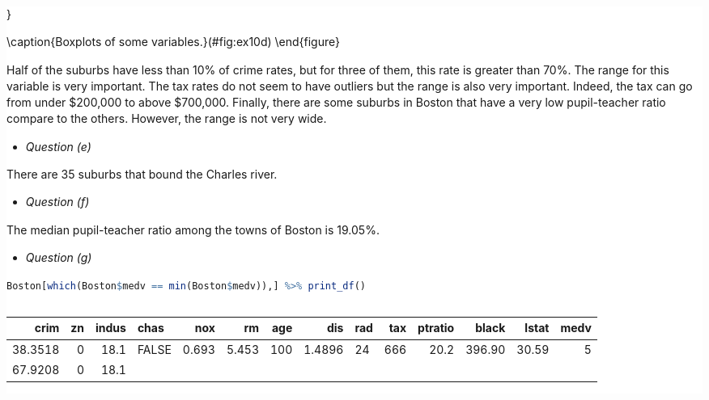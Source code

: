 }

\caption{Boxplots of some variables.}(\#fig:ex10d)
\end{figure}

Half of the suburbs have less than 10% of crime rates, but for three of them, this rate is greater than 70%. The range for this variable is very important. The tax rates do not seem to have outliers but the range is also very important. Indeed, the tax can go from under \$200,000 to above \$700,000. Finally, there are some suburbs in Boston that have a very low pupil-teacher ratio compare to the others. However, the range is not very wide.

* *Question (e)*

There are 35 suburbs that bound the Charles river.

* *Question (f)*

The median pupil-teacher ratio among the towns of Boston is 19.05%.

* *Question (g)*


```r
Boston[which(Boston$medv == min(Boston$medv)),] %>% print_df() 
```

<div style="overflow-x:auto;">
<table class="table table-striped table-hover table-condensed table-responsive" style="margin-left: auto; margin-right: auto;">
 <thead>
  <tr>
   <th style="text-align:right;"> crim </th>
   <th style="text-align:right;"> zn </th>
   <th style="text-align:right;"> indus </th>
   <th style="text-align:left;"> chas </th>
   <th style="text-align:right;"> nox </th>
   <th style="text-align:right;"> rm </th>
   <th style="text-align:right;"> age </th>
   <th style="text-align:right;"> dis </th>
   <th style="text-align:left;"> rad </th>
   <th style="text-align:right;"> tax </th>
   <th style="text-align:right;"> ptratio </th>
   <th style="text-align:right;"> black </th>
   <th style="text-align:right;"> lstat </th>
   <th style="text-align:right;"> medv </th>
  </tr>
 </thead>
<tbody>
  <tr>
   <td style="text-align:right;"> 38.3518 </td>
   <td style="text-align:right;"> 0 </td>
   <td style="text-align:right;"> 18.1 </td>
   <td style="text-align:left;"> FALSE </td>
   <td style="text-align:right;"> 0.693 </td>
   <td style="text-align:right;"> 5.453 </td>
   <td style="text-align:right;"> 100 </td>
   <td style="text-align:right;"> 1.4896 </td>
   <td style="text-align:left;"> 24 </td>
   <td style="text-align:right;"> 666 </td>
   <td style="text-align:right;"> 20.2 </td>
   <td style="text-align:right;"> 396.90 </td>
   <td style="text-align:right;"> 30.59 </td>
   <td style="text-align:right;"> 5 </td>
  </tr>
  <tr>
   <td style="text-align:right;"> 67.9208 </td>
   <td style="text-align:right;"> 0 </td>
   <td style="text-align:right;"> 18.1 </td>